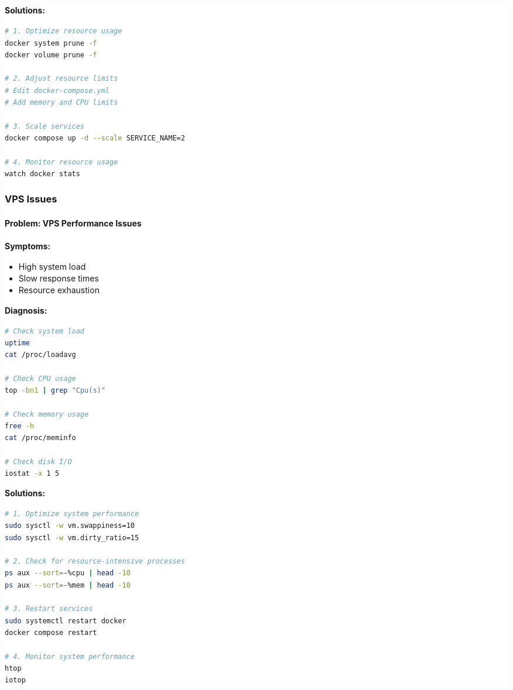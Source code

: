 **Solutions:**
```bash
# 1. Optimize resource usage
docker system prune -f
docker volume prune -f

# 2. Adjust resource limits
# Edit docker-compose.yml
# Add memory and CPU limits

# 3. Scale services
docker compose up -d --scale SERVICE_NAME=2

# 4. Monitor resource usage
watch docker stats
```

### VPS Issues

#### Problem: VPS Performance Issues
**Symptoms:**
- High system load
- Slow response times
- Resource exhaustion

**Diagnosis:**
```bash
# Check system load
uptime
cat /proc/loadavg

# Check CPU usage
top -bn1 | grep "Cpu(s)"

# Check memory usage
free -h
cat /proc/meminfo

# Check disk I/O
iostat -x 1 5
```

**Solutions:**
```bash
# 1. Optimize system performance
sudo sysctl -w vm.swappiness=10
sudo sysctl -w vm.dirty_ratio=15

# 2. Check for resource-intensive processes
ps aux --sort=-%cpu | head -10
ps aux --sort=-%mem | head -10

# 3. Restart services
sudo systemctl restart docker
docker compose restart

# 4. Monitor system performance
htop
iotop
```
